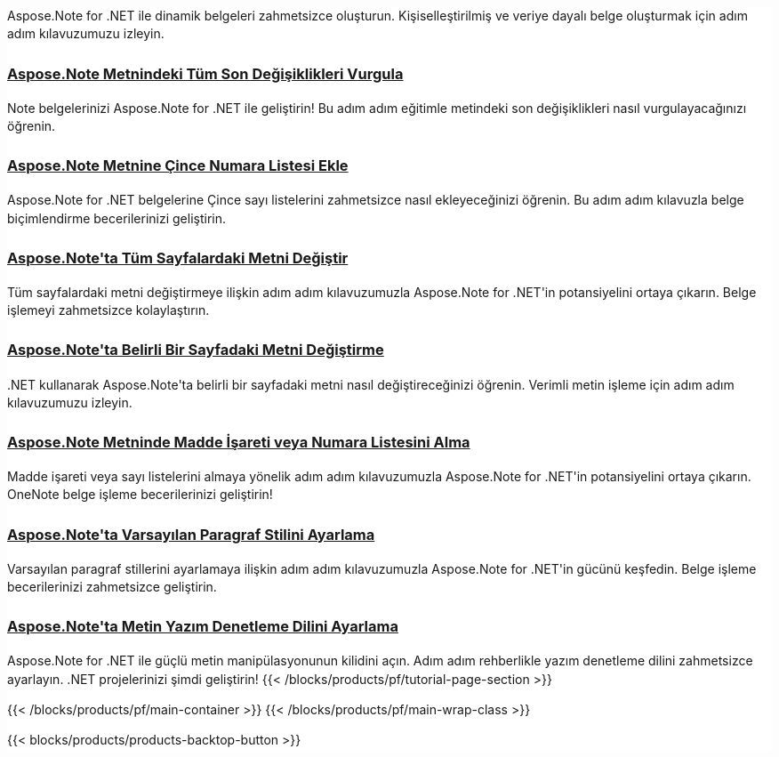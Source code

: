 Aspose.Note for .NET ile dinamik belgeleri zahmetsizce oluşturun. Kişiselleştirilmiş ve veriye dayalı belge oluşturmak için adım adım kılavuzumuzu izleyin.
### [Aspose.Note Metnindeki Tüm Son Değişiklikleri Vurgula](./highlight-recent-changes/)
Note belgelerinizi Aspose.Note for .NET ile geliştirin! Bu adım adım eğitimle metindeki son değişiklikleri nasıl vurgulayacağınızı öğrenin. 
### [Aspose.Note Metnine Çince Numara Listesi Ekle](./insert-chinese-number-list/)
Aspose.Note for .NET belgelerine Çince sayı listelerini zahmetsizce nasıl ekleyeceğinizi öğrenin. Bu adım adım kılavuzla belge biçimlendirme becerilerinizi geliştirin.
### [Aspose.Note'ta Tüm Sayfalardaki Metni Değiştir](./replace-text-all-pages/)
Tüm sayfalardaki metni değiştirmeye ilişkin adım adım kılavuzumuzla Aspose.Note for .NET'in potansiyelini ortaya çıkarın. Belge işlemeyi zahmetsizce kolaylaştırın.
### [Aspose.Note'ta Belirli Bir Sayfadaki Metni Değiştirme](./replace-text-particular-page/)
.NET kullanarak Aspose.Note'ta belirli bir sayfadaki metni nasıl değiştireceğinizi öğrenin. Verimli metin işleme için adım adım kılavuzumuzu izleyin.
### [Aspose.Note Metninde Madde İşareti veya Numara Listesini Alma](./retrieve-bullet-number-list/)
Madde işareti veya sayı listelerini almaya yönelik adım adım kılavuzumuzla Aspose.Note for .NET'in potansiyelini ortaya çıkarın. OneNote belge işleme becerilerinizi geliştirin!
### [Aspose.Note'ta Varsayılan Paragraf Stilini Ayarlama](./set-default-paragraph-style/)
Varsayılan paragraf stillerini ayarlamaya ilişkin adım adım kılavuzumuzla Aspose.Note for .NET'in gücünü keşfedin. Belge işleme becerilerinizi zahmetsizce geliştirin.
### [Aspose.Note'ta Metin Yazım Denetleme Dilini Ayarlama](./set-proofing-language-text/)
Aspose.Note for .NET ile güçlü metin manipülasyonunun kilidini açın. Adım adım rehberlikle yazım denetleme dilini zahmetsizce ayarlayın. .NET projelerinizi şimdi geliştirin!
{{< /blocks/products/pf/tutorial-page-section >}}

{{< /blocks/products/pf/main-container >}}
{{< /blocks/products/pf/main-wrap-class >}}

{{< blocks/products/products-backtop-button >}}

